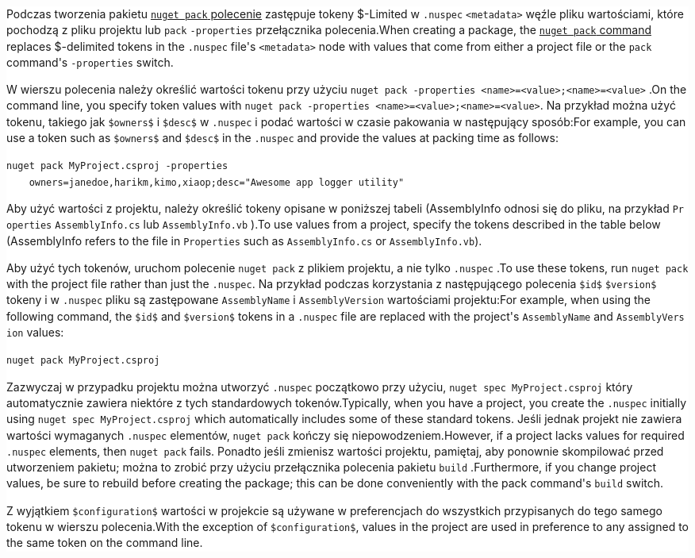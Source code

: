 <span data-ttu-id="2e3f5-266">Podczas tworzenia pakietu [ `nuget pack` polecenie](../reference/cli-reference/cli-ref-pack.md) zastępuje tokeny $-Limited w `.nuspec` `<metadata>` węźle pliku wartościami, które pochodzą z pliku projektu lub `pack` `-properties` przełącznika polecenia.</span><span class="sxs-lookup"><span data-stu-id="2e3f5-266">When creating a package, the [`nuget pack` command](../reference/cli-reference/cli-ref-pack.md) replaces $-delimited tokens in the `.nuspec` file's `<metadata>` node with values that come from either a project file or the `pack` command's `-properties` switch.</span></span>

<span data-ttu-id="2e3f5-267">W wierszu polecenia należy określić wartości tokenu przy użyciu `nuget pack -properties <name>=<value>;<name>=<value>` .</span><span class="sxs-lookup"><span data-stu-id="2e3f5-267">On the command line, you specify token values with `nuget pack -properties <name>=<value>;<name>=<value>`.</span></span> <span data-ttu-id="2e3f5-268">Na przykład można użyć tokenu, takiego jak `$owners$` i `$desc$` w `.nuspec` i podać wartości w czasie pakowania w następujący sposób:</span><span class="sxs-lookup"><span data-stu-id="2e3f5-268">For example, you can use a token such as `$owners$` and `$desc$` in the `.nuspec` and provide the values at packing time as follows:</span></span>

```ps
nuget pack MyProject.csproj -properties
    owners=janedoe,harikm,kimo,xiaop;desc="Awesome app logger utility"
```

<span data-ttu-id="2e3f5-269">Aby użyć wartości z projektu, należy określić tokeny opisane w poniższej tabeli (AssemblyInfo odnosi się do pliku, na przykład `Properties` `AssemblyInfo.cs` lub `AssemblyInfo.vb` ).</span><span class="sxs-lookup"><span data-stu-id="2e3f5-269">To use values from a project, specify the tokens described in the table below (AssemblyInfo refers to the file in `Properties` such as `AssemblyInfo.cs` or `AssemblyInfo.vb`).</span></span>

<span data-ttu-id="2e3f5-270">Aby użyć tych tokenów, uruchom polecenie `nuget pack` z plikiem projektu, a nie tylko `.nuspec` .</span><span class="sxs-lookup"><span data-stu-id="2e3f5-270">To use these tokens, run `nuget pack` with the project file rather than just the `.nuspec`.</span></span> <span data-ttu-id="2e3f5-271">Na przykład podczas korzystania z następującego polecenia `$id$` `$version$` tokeny i w `.nuspec` pliku są zastępowane `AssemblyName` i `AssemblyVersion` wartościami projektu:</span><span class="sxs-lookup"><span data-stu-id="2e3f5-271">For example, when using the following command, the `$id$` and `$version$` tokens in a `.nuspec` file are replaced with the project's `AssemblyName` and `AssemblyVersion` values:</span></span>

```ps
nuget pack MyProject.csproj
```

<span data-ttu-id="2e3f5-272">Zazwyczaj w przypadku projektu można utworzyć `.nuspec` początkowo przy użyciu, `nuget spec MyProject.csproj` który automatycznie zawiera niektóre z tych standardowych tokenów.</span><span class="sxs-lookup"><span data-stu-id="2e3f5-272">Typically, when you have a project, you create the `.nuspec` initially using `nuget spec MyProject.csproj` which automatically includes some of these standard tokens.</span></span> <span data-ttu-id="2e3f5-273">Jeśli jednak projekt nie zawiera wartości wymaganych `.nuspec` elementów, `nuget pack` kończy się niepowodzeniem.</span><span class="sxs-lookup"><span data-stu-id="2e3f5-273">However, if a project lacks values for required `.nuspec` elements, then `nuget pack` fails.</span></span> <span data-ttu-id="2e3f5-274">Ponadto jeśli zmienisz wartości projektu, pamiętaj, aby ponownie skompilować przed utworzeniem pakietu; można to zrobić przy użyciu przełącznika polecenia pakietu `build` .</span><span class="sxs-lookup"><span data-stu-id="2e3f5-274">Furthermore, if you change project values, be sure to rebuild before creating the package; this can be done conveniently with the pack command's `build` switch.</span></span>

<span data-ttu-id="2e3f5-275">Z wyjątkiem `$configuration$` wartości w projekcie są używane w preferencjach do wszystkich przypisanych do tego samego tokenu w wierszu polecenia.</span><span class="sxs-lookup"><span data-stu-id="2e3f5-275">With the exception of `$configuration$`, values in the project are used in preference to any assigned to the same token on the command line.</span></span>
